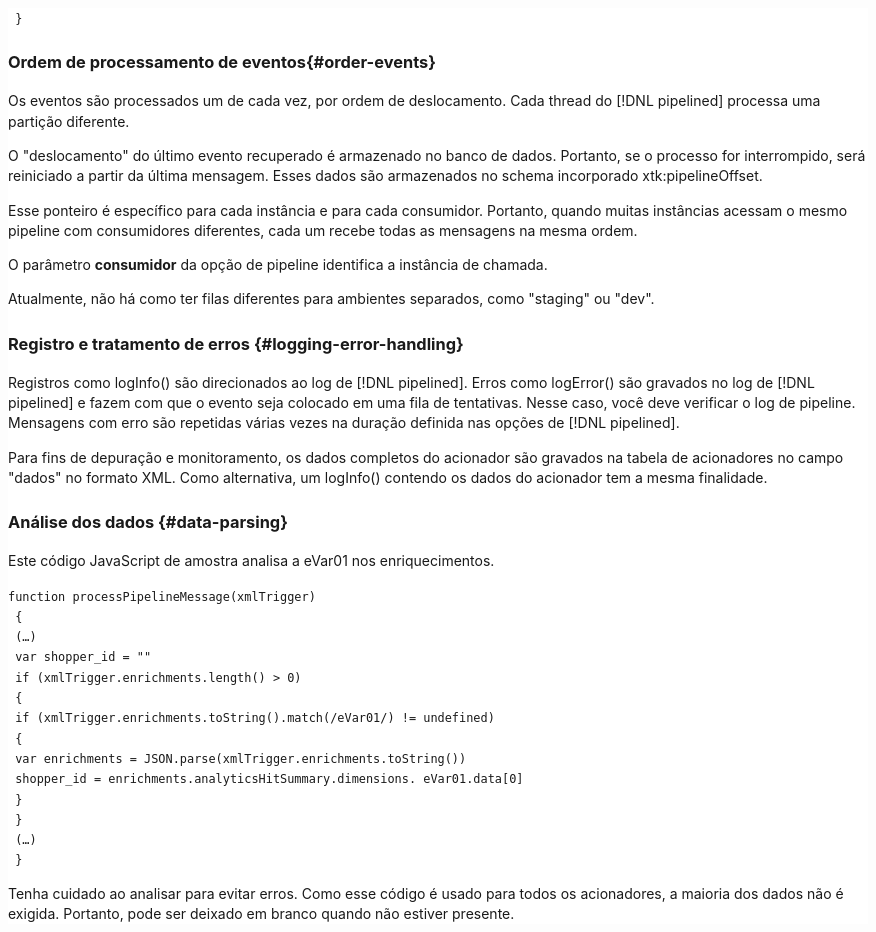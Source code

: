 ```
 }
```

### Ordem de processamento de eventos{#order-events}

Os eventos são processados um de cada vez, por ordem de deslocamento. Cada thread do [!DNL pipelined] processa uma partição diferente.

O &quot;deslocamento&quot; do último evento recuperado é armazenado no banco de dados. Portanto, se o processo for interrompido, será reiniciado a partir da última mensagem. Esses dados são armazenados no schema incorporado xtk:pipelineOffset.

Esse ponteiro é específico para cada instância e para cada consumidor. Portanto, quando muitas instâncias acessam o mesmo pipeline com consumidores diferentes, cada um recebe todas as mensagens na mesma ordem.

O parâmetro **consumidor** da opção de pipeline identifica a instância de chamada.

Atualmente, não há como ter filas diferentes para ambientes separados, como &quot;staging&quot; ou &quot;dev&quot;.

### Registro e tratamento de erros {#logging-error-handling}

Registros como logInfo() são direcionados ao log de [!DNL pipelined]. Erros como logError() são gravados no log de [!DNL pipelined] e fazem com que o evento seja colocado em uma fila de tentativas. Nesse caso, você deve verificar o log de pipeline.
Mensagens com erro são repetidas várias vezes na duração definida nas opções de [!DNL pipelined].

Para fins de depuração e monitoramento, os dados completos do acionador são gravados na tabela de acionadores no campo &quot;dados&quot; no formato XML. Como alternativa, um logInfo() contendo os dados do acionador tem a mesma finalidade.

### Análise dos dados {#data-parsing}

Este código JavaScript de amostra analisa a eVar01 nos enriquecimentos.

```
function processPipelineMessage(xmlTrigger)
 {
 (…)
 var shopper_id = ""
 if (xmlTrigger.enrichments.length() > 0)
 {
 if (xmlTrigger.enrichments.toString().match(/eVar01/) != undefined)
 {
 var enrichments = JSON.parse(xmlTrigger.enrichments.toString())
 shopper_id = enrichments.analyticsHitSummary.dimensions. eVar01.data[0]
 }
 }
 (…)
 }
```

Tenha cuidado ao analisar para evitar erros.
Como esse código é usado para todos os acionadores, a maioria dos dados não é exigida. Portanto, pode ser deixado em branco quando não estiver presente.
